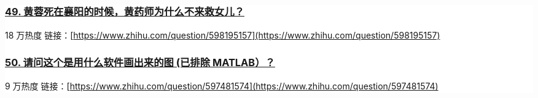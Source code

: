 

### [49. 黄蓉死在襄阳的时候，黄药师为什么不来救女儿？](https://www.zhihu.com/question/598195157)
18 万热度 链接：[https://www.zhihu.com/question/598195157](https://www.zhihu.com/question/598195157)



### [50. 请问这个是用什么软件画出来的图 (已排除 MATLAB）？](https://www.zhihu.com/question/597481574)
9 万热度 链接：[https://www.zhihu.com/question/597481574](https://www.zhihu.com/question/597481574)



